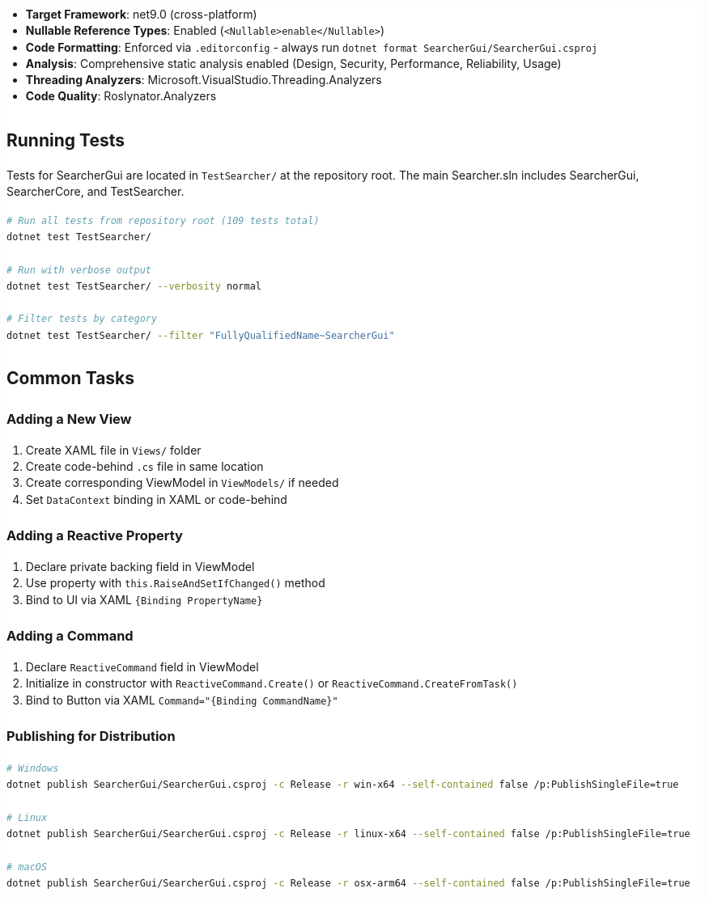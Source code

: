 - **Target Framework**: net9.0 (cross-platform)
- **Nullable Reference Types**: Enabled (`<Nullable>enable</Nullable>`)
- **Code Formatting**: Enforced via `.editorconfig` - always run `dotnet format SearcherGui/SearcherGui.csproj`
- **Analysis**: Comprehensive static analysis enabled (Design, Security, Performance, Reliability, Usage)
- **Threading Analyzers**: Microsoft.VisualStudio.Threading.Analyzers
- **Code Quality**: Roslynator.Analyzers

## Running Tests

Tests for SearcherGui are located in `TestSearcher/` at the repository root. The main Searcher.sln includes SearcherGui, SearcherCore, and TestSearcher.

```bash
# Run all tests from repository root (109 tests total)
dotnet test TestSearcher/

# Run with verbose output
dotnet test TestSearcher/ --verbosity normal

# Filter tests by category
dotnet test TestSearcher/ --filter "FullyQualifiedName~SearcherGui"
```

## Common Tasks

### Adding a New View
1. Create XAML file in `Views/` folder
2. Create code-behind `.cs` file in same location
3. Create corresponding ViewModel in `ViewModels/` if needed
4. Set `DataContext` binding in XAML or code-behind

### Adding a Reactive Property
1. Declare private backing field in ViewModel
2. Use property with `this.RaiseAndSetIfChanged()` method
3. Bind to UI via XAML `{Binding PropertyName}`

### Adding a Command
1. Declare `ReactiveCommand` field in ViewModel
2. Initialize in constructor with `ReactiveCommand.Create()` or `ReactiveCommand.CreateFromTask()`
3. Bind to Button via XAML `Command="{Binding CommandName}"`

### Publishing for Distribution

```bash
# Windows
dotnet publish SearcherGui/SearcherGui.csproj -c Release -r win-x64 --self-contained false /p:PublishSingleFile=true

# Linux
dotnet publish SearcherGui/SearcherGui.csproj -c Release -r linux-x64 --self-contained false /p:PublishSingleFile=true

# macOS
dotnet publish SearcherGui/SearcherGui.csproj -c Release -r osx-arm64 --self-contained false /p:PublishSingleFile=true
```
